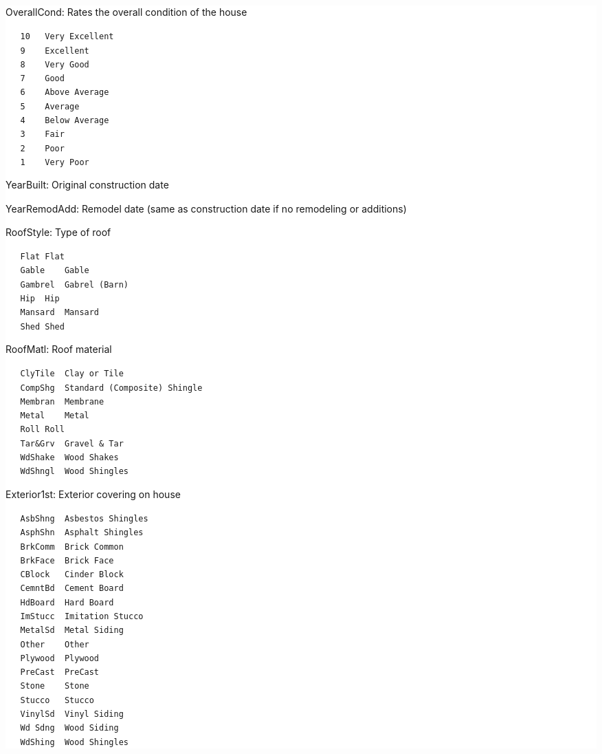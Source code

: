 OverallCond: Rates the overall condition of the house
  
       10	Very Excellent
       9	Excellent
       8	Very Good
       7	Good
       6	Above Average	
       5	Average
       4	Below Average	
       3	Fair
       2	Poor
       1	Very Poor
  
YearBuilt: Original construction date
  
YearRemodAdd: Remodel date (same as construction date if no remodeling or additions)
  
RoofStyle: Type of roof
  
       Flat	Flat
       Gable	Gable
       Gambrel	Gabrel (Barn)
       Hip	Hip
       Mansard	Mansard
       Shed	Shed
  
RoofMatl: Roof material
  
       ClyTile	Clay or Tile
       CompShg	Standard (Composite) Shingle
       Membran	Membrane
       Metal	Metal
       Roll	Roll
       Tar&Grv	Gravel & Tar
       WdShake	Wood Shakes
       WdShngl	Wood Shingles
  
Exterior1st: Exterior covering on house
  
       AsbShng	Asbestos Shingles
       AsphShn	Asphalt Shingles
       BrkComm	Brick Common
       BrkFace	Brick Face
       CBlock	Cinder Block
       CemntBd	Cement Board
       HdBoard	Hard Board
       ImStucc	Imitation Stucco
       MetalSd	Metal Siding
       Other	Other
       Plywood	Plywood
       PreCast	PreCast	
       Stone	Stone
       Stucco	Stucco
       VinylSd	Vinyl Siding
       Wd Sdng	Wood Siding
       WdShing	Wood Shingles
  